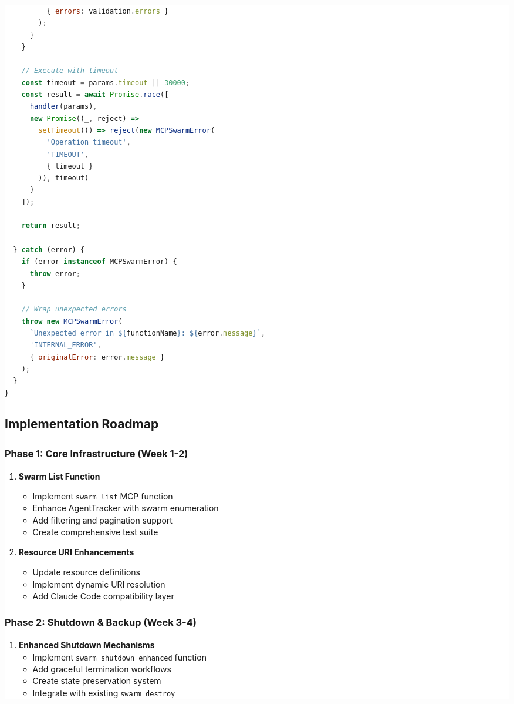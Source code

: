 ```javascript
          { errors: validation.errors }
        );
      }
    }

    // Execute with timeout
    const timeout = params.timeout || 30000;
    const result = await Promise.race([
      handler(params),
      new Promise((_, reject) =>
        setTimeout(() => reject(new MCPSwarmError(
          'Operation timeout',
          'TIMEOUT',
          { timeout }
        )), timeout)
      )
    ]);

    return result;

  } catch (error) {
    if (error instanceof MCPSwarmError) {
      throw error;
    }

    // Wrap unexpected errors
    throw new MCPSwarmError(
      `Unexpected error in ${functionName}: ${error.message}`,
      'INTERNAL_ERROR',
      { originalError: error.message }
    );
  }
}
```

## Implementation Roadmap

### Phase 1: Core Infrastructure (Week 1-2)
1. **Swarm List Function**
   - Implement `swarm_list` MCP function
   - Enhance AgentTracker with swarm enumeration
   - Add filtering and pagination support
   - Create comprehensive test suite

2. **Resource URI Enhancements**
   - Update resource definitions
   - Implement dynamic URI resolution
   - Add Claude Code compatibility layer

### Phase 2: Shutdown & Backup (Week 3-4)
1. **Enhanced Shutdown Mechanisms**
   - Implement `swarm_shutdown_enhanced` function
   - Add graceful termination workflows
   - Create state preservation system
   - Integrate with existing `swarm_destroy`
